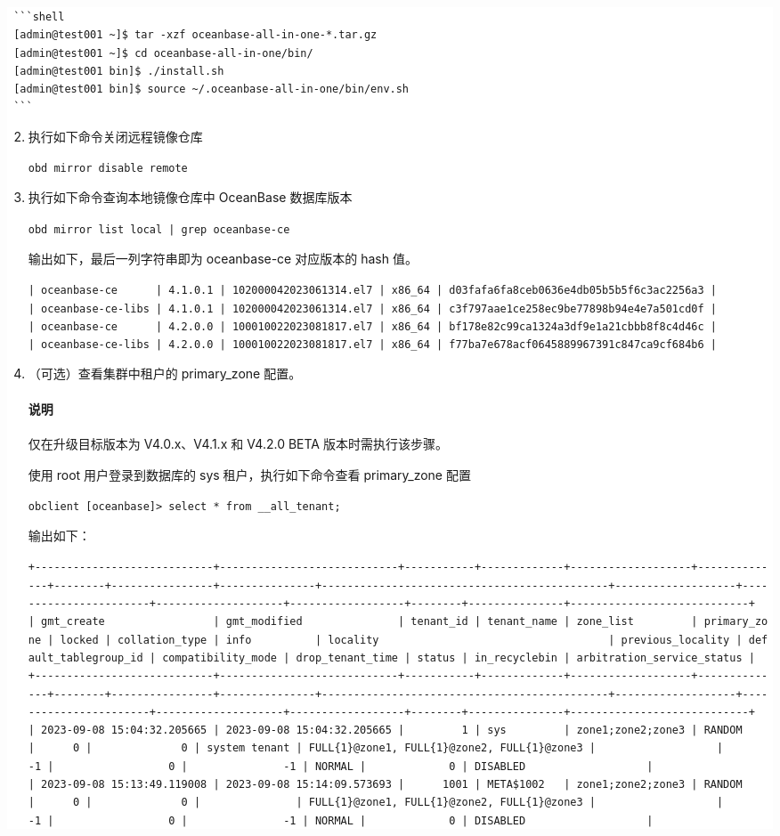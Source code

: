      ```shell
     [admin@test001 ~]$ tar -xzf oceanbase-all-in-one-*.tar.gz
     [admin@test001 ~]$ cd oceanbase-all-in-one/bin/
     [admin@test001 bin]$ ./install.sh
     [admin@test001 bin]$ source ~/.oceanbase-all-in-one/bin/env.sh
     ```

2. 执行如下命令关闭远程镜像仓库

   ```shell
   obd mirror disable remote
   ```

3. 执行如下命令查询本地镜像仓库中 OceanBase 数据库版本

   ```shell
   obd mirror list local | grep oceanbase-ce
   ```

   输出如下，最后一列字符串即为 oceanbase-ce 对应版本的 hash 值。

   ```shell
   | oceanbase-ce      | 4.1.0.1 | 102000042023061314.el7 | x86_64 | d03fafa6fa8ceb0636e4db05b5b5f6c3ac2256a3 |
   | oceanbase-ce-libs | 4.1.0.1 | 102000042023061314.el7 | x86_64 | c3f797aae1ce258ec9be77898b94e4e7a501cd0f |
   | oceanbase-ce      | 4.2.0.0 | 100010022023081817.el7 | x86_64 | bf178e82c99ca1324a3df9e1a21cbbb8f8c4d46c |
   | oceanbase-ce-libs | 4.2.0.0 | 100010022023081817.el7 | x86_64 | f77ba7e678acf0645889967391c847ca9cf684b6 |
   ```

4. （可选）查看集群中租户的 primary_zone 配置。

   <main id="notice" type='explain'>
     <h4>说明</h4>
     <p>仅在升级目标版本为 V4.0.x、V4.1.x 和 V4.2.0 BETA 版本时需执行该步骤。</p>
   </main>

   使用 root 用户登录到数据库的 sys 租户，执行如下命令查看 primary_zone 配置

   ```shell
   obclient [oceanbase]> select * from __all_tenant;
   ```

   输出如下：

   ```shell
   +----------------------------+----------------------------+-----------+-------------+-------------------+--------------+--------+----------------+---------------+---------------------------------------------+-------------------+-----------------------+--------------------+------------------+--------+---------------+----------------------------+
   | gmt_create                 | gmt_modified               | tenant_id | tenant_name | zone_list         | primary_zone | locked | collation_type | info          | locality                                    | previous_locality | default_tablegroup_id | compatibility_mode | drop_tenant_time | status | in_recyclebin | arbitration_service_status |
   +----------------------------+----------------------------+-----------+-------------+-------------------+--------------+--------+----------------+---------------+---------------------------------------------+-------------------+-----------------------+--------------------+------------------+--------+---------------+----------------------------+
   | 2023-09-08 15:04:32.205665 | 2023-09-08 15:04:32.205665 |         1 | sys         | zone1;zone2;zone3 | RANDOM       |      0 |              0 | system tenant | FULL{1}@zone1, FULL{1}@zone2, FULL{1}@zone3 |                   |                    -1 |                  0 |               -1 | NORMAL |             0 | DISABLED                   |
   | 2023-09-08 15:13:49.119008 | 2023-09-08 15:14:09.573693 |      1001 | META$1002   | zone1;zone2;zone3 | RANDOM       |      0 |              0 |               | FULL{1}@zone1, FULL{1}@zone2, FULL{1}@zone3 |                   |                    -1 |                  0 |               -1 | NORMAL |             0 | DISABLED                   |
   ```
